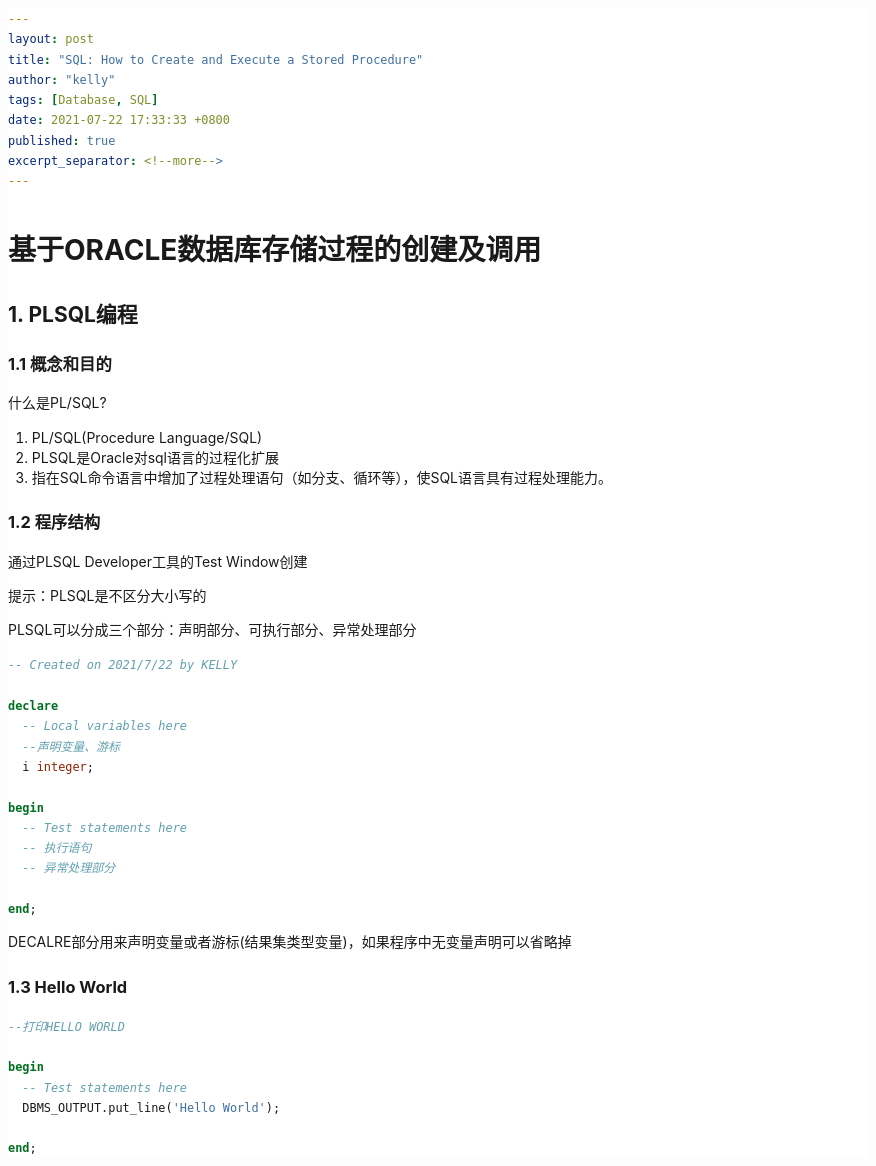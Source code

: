 ```yaml
---
layout: post
title: "SQL: How to Create and Execute a Stored Procedure"
author: "kelly"
tags: [Database, SQL]
date: 2021-07-22 17:33:33 +0800
published: true
excerpt_separator: <!--more-->
---
```


# **基于ORACLE数据库存储过程的创建及调用**

## **1. PLSQL编程**
### **1.1 概念和目的**

什么是PL/SQL?

1. PL/SQL(Procedure Language/SQL)
2. PLSQL是Oracle对sql语言的过程化扩展
3. 指在SQL命令语言中增加了过程处理语句（如分支、循环等），使SQL语言具有过程处理能力。

### **1.2 程序结构**

通过PLSQL Developer工具的Test Window创建

提示：PLSQL是不区分大小写的

PLSQL可以分成三个部分：声明部分、可执行部分、异常处理部分

```SQL
-- Created on 2021/7/22 by KELLY

declare
  -- Local variables here
  --声明变量、游标
  i integer;

begin
  -- Test statements here
  -- 执行语句
  -- 异常处理部分

end;
```

DECALRE部分用来声明变量或者游标(结果集类型变量)，如果程序中无变量声明可以省略掉

### **1.3 Hello World**

```SQL
--打印HELLO WORLD

begin
  -- Test statements here
  DBMS_OUTPUT.put_line('Hello World');

end;
```

